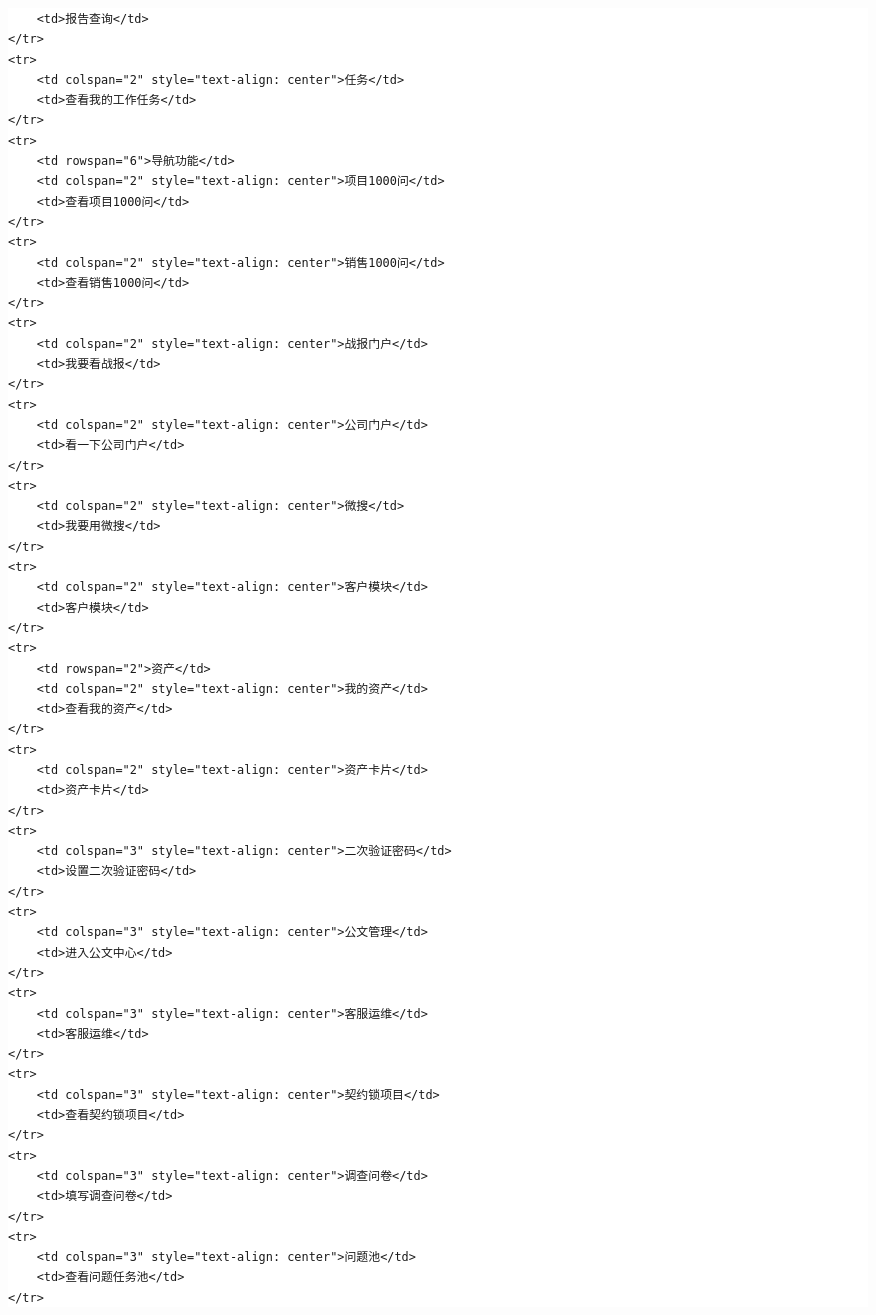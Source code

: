         <td>报告查询</td>
    </tr>
    <tr>
        <td colspan="2" style="text-align: center">任务</td>
        <td>查看我的工作任务</td>
    </tr>
    <tr>
        <td rowspan="6">导航功能</td>
        <td colspan="2" style="text-align: center">项目1000问</td>
        <td>查看项目1000问</td>
    </tr>
    <tr>
        <td colspan="2" style="text-align: center">销售1000问</td>
        <td>查看销售1000问</td>
    </tr>
    <tr>
        <td colspan="2" style="text-align: center">战报门户</td>
        <td>我要看战报</td>
    </tr>
    <tr>
        <td colspan="2" style="text-align: center">公司门户</td>
        <td>看一下公司门户</td>
    </tr>
    <tr>
        <td colspan="2" style="text-align: center">微搜</td>
        <td>我要用微搜</td>
    </tr>
    <tr>
        <td colspan="2" style="text-align: center">客户模块</td>
        <td>客户模块</td>
    </tr>
    <tr>
        <td rowspan="2">资产</td>
        <td colspan="2" style="text-align: center">我的资产</td>
        <td>查看我的资产</td>
    </tr>
    <tr>
        <td colspan="2" style="text-align: center">资产卡片</td>
        <td>资产卡片</td>
    </tr>
    <tr>
        <td colspan="3" style="text-align: center">二次验证密码</td>
        <td>设置二次验证密码</td>
    </tr>
    <tr>
        <td colspan="3" style="text-align: center">公文管理</td>
        <td>进入公文中心</td>
    </tr>
    <tr>
        <td colspan="3" style="text-align: center">客服运维</td>
        <td>客服运维</td>
    </tr>
    <tr>
        <td colspan="3" style="text-align: center">契约锁项目</td>
        <td>查看契约锁项目</td>
    </tr>
    <tr>
        <td colspan="3" style="text-align: center">调查问卷</td>
        <td>填写调查问卷</td>
    </tr>
    <tr>
        <td colspan="3" style="text-align: center">问题池</td>
        <td>查看问题任务池</td>
    </tr>